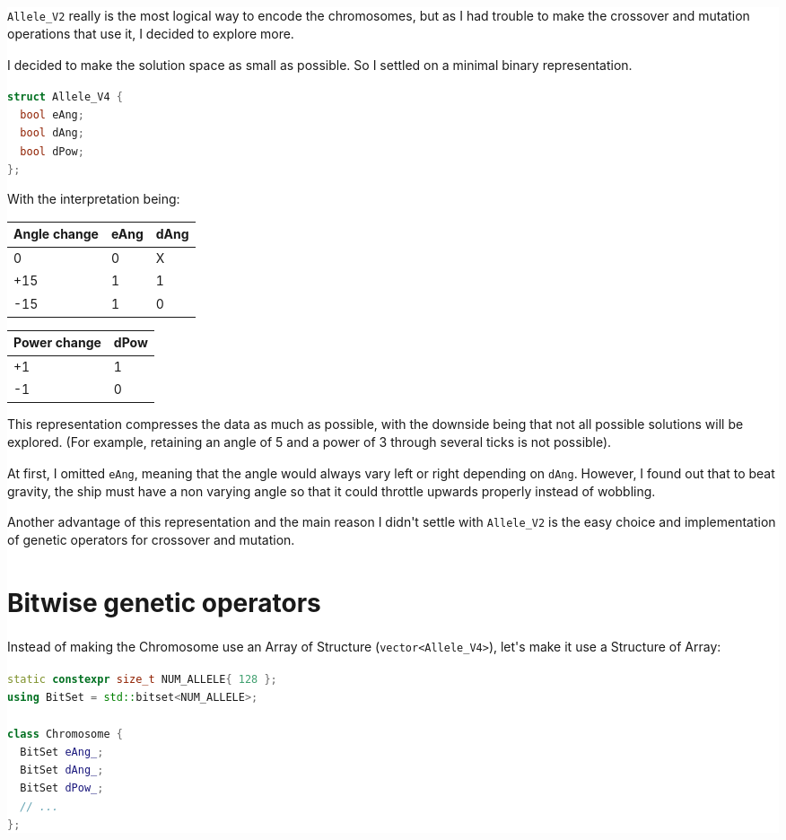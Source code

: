 `Allele_V2` really is the most logical way to encode the chromosomes, but as I had trouble to make the crossover and mutation operations that use it, I decided to explore more. 

I decided to make the solution space as small as possible. So I settled on a minimal binary representation.

```cpp
struct Allele_V4 {
  bool eAng;
  bool dAng;
  bool dPow;
};
```

With the interpretation being:


| Angle change | eAng | dAng |
| ------------ | ------- | -------- |
| 0            | 0       | X        |
| +15          | 1       | 1        |
| -15          | 1       | 0        |

| Power change | dPow |
| ------------ | -------- |
| +1           | 1        |
| -1           | 0        |

This representation compresses the data as much as possible, with the downside being that not all possible solutions will be explored. (For example, retaining an angle of 5 and a power of 3 through several ticks is not possible). 

At first, I omitted `eAng`, meaning that the angle would always vary left or right depending on `dAng`. However, I found out that to beat gravity, the ship must have a non varying angle so that it could throttle upwards properly instead of wobbling.

Another advantage of this representation and the main reason I didn't settle with `Allele_V2` is the easy choice and implementation of genetic operators for crossover and mutation.

# Bitwise genetic operators

Instead of making the Chromosome use an Array of Structure (`vector<Allele_V4>`), let's make it use a Structure of Array:

```cpp
static constexpr size_t NUM_ALLELE{ 128 };
using BitSet = std::bitset<NUM_ALLELE>;

class Chromosome {
  BitSet eAng_;
  BitSet dAng_;
  BitSet dPow_;
  // ...
};
```

